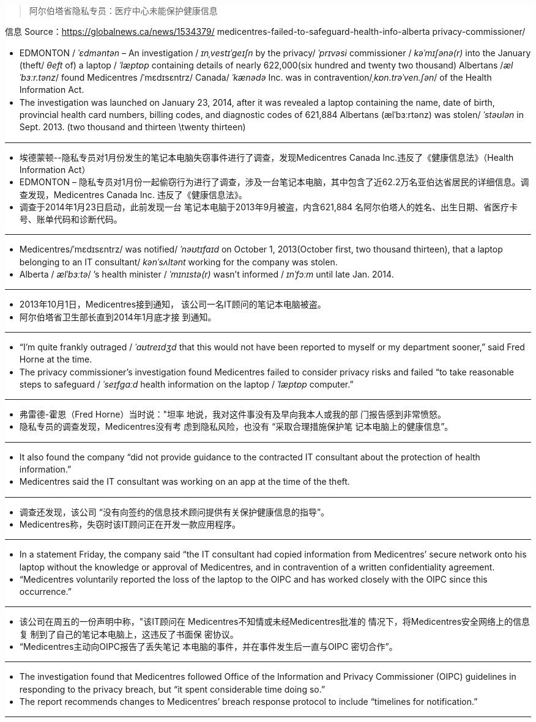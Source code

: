 > 阿尔伯塔省隐私专员：医疗中⼼未能保护健康信息
 
 
信息 Source：https://globalnews.ca/news/1534379/ medicentres-failed-to-safeguard-health-info-alberta privacy-commissioner/



- EDMONTON / _ˈɛdməntən_ – An investigation / _ɪnˌvestɪˈɡeɪʃn_ by the privacy/ _ˈprɪvəsi_ commissioner / _kəˈmɪʃənə(r)_ into the January (theft/ _θeft_ of) a laptop / _ˈlæptɒp_ containing details of nearly 622,000(six hundred and twenty two thousand) Albertans /_ælˈbɜːr.tənz_/ found Medicentres /ˈmɛdɪsɛntrz/ Canada/ _ˈkænədə_ Inc. was in contravention/_ˌkɒn.trəˈven.ʃən_/ of the Health Information Act. 
- The investigation was launched on January 23, 2014, after it was revealed a laptop containing the name, date of birth, provincial health card numbers, billing codes, and diagnostic codes of 621,884 Albertans (ælˈbɜːrtənz) was stolen/ _ˈstəʊlən_  in Sept. 2013. (two thousand and thirteen \twenty thirteen)
---
- 埃德蒙顿--隐私专员对1⽉份发⽣的笔记本电脑失窃事件进⾏了调查，发现Medicentres Canada Inc.违反了《健康信息法》（Health Information Act）
- EDMONTON – 隐私专员对1月份一起偷窃行为进行了调查，涉及一台笔记本电脑，其中包含了近62.2万名亚伯达省居民的详细信息。调查发现，Medicentres Canada Inc. 违反了《健康信息法》。
- 调查于2014年1⽉23⽇启动，此前发现⼀台 笔记本电脑于2013年9⽉被盗，内含621,884 名阿尔伯塔⼈的姓名、出⽣⽇期、省医疗卡 号、账单代码和诊断代码。 
----
- Medicentres/ˈmɛdɪsɛntrz/ was notified/ _ˈnəʊtɪfaɪd_ on October 1, 2013(October first, two thousand thirteen), that a laptop belonging to an IT consultant/ _kənˈsʌltənt_ working for the company was stolen. 
- Alberta / _ælˈbɜːtə_/ ’s health minister / _ˈmɪnɪstə(r)_ wasn’t informed / _ɪnˈfɔːm_ until late Jan. 2014.
----
- 2013年10⽉1⽇，Medicentres接到通知， 该公司⼀名IT顾问的笔记本电脑被盗。
- 阿尔伯塔省卫⽣部⻓直到2014年1⽉底才接 到通知。 
----
- “I’m quite frankly outraged / _ˈaʊtreɪdʒd_ that this would not have been reported to myself or my department sooner,” said Fred Horne at the time. 
- The privacy commissioner’s investigation found Medicentres failed to consider privacy risks and failed “to take reasonable steps to safeguard / _ˈseɪfɡɑːd_ health information on the laptop / _ˈlæptɒp_ computer.” 
----
- 弗雷德-霍恩（Fred Horne）当时说："坦率 地说，我对这件事没有及早向我本⼈或我的部 ⻔报告感到⾮常愤怒。 
- 隐私专员的调查发现，Medicentres没有考 虑到隐私⻛险，也没有 “采取合理措施保护笔 记本电脑上的健康信息”。 
---
- It also found the company “did not provide guidance to the contracted IT consultant about the protection of health information.” 
- Medicentres said the IT consultant was working on an app at the time of the theft. 
----
- 调查还发现，该公司 “没有向签约的信息技术顾问提供有关保护健康信息的指导”。 
- Medicentres称，失窃时该IT顾问正在开发⼀款应⽤程序。 
----
- In a statement Friday, the company said “the IT consultant had copied information from Medicentres’ secure network onto his laptop without the knowledge or approval of Medicentres, and in contravention of a written confidentiality agreement. 
- “Medicentres voluntarily reported the loss of the laptop to the OIPC and has worked closely with the OIPC since this occurrence.” 
----
- 该公司在周五的⼀份声明中称，"该IT顾问在 Medicentres不知情或未经Medicentres批准的 情况下，将Medicentres安全⽹络上的信息复 制到了⾃⼰的笔记本电脑上，这违反了书⾯保 密协议。 
- “Medicentres主动向OIPC报告了丢失笔记 本电脑的事件，并在事件发⽣后⼀直与OIPC 密切合作”。
----
- The investigation found that Medicentres followed Office of the Information and Privacy Commissioner (OIPC) guidelines in responding to the privacy breach, but “it spent considerable time doing so.” 
- The report recommends changes to Medicentres’ breach response protocol to include “timelines for notification.” 
----